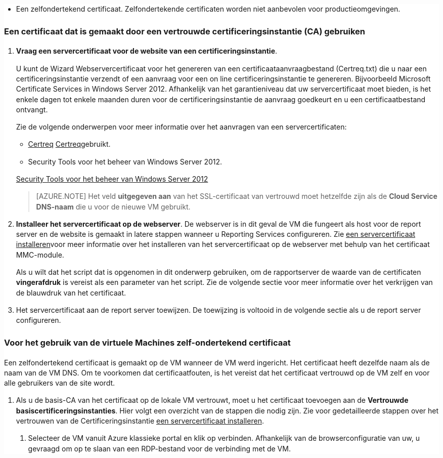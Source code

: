 - Een zelfondertekend certificaat. Zelfondertekende certificaten worden niet aanbevolen voor productieomgevingen.

### <a name="to-use-a-certificate-created-by-a-trusted-certificate-authority-ca"></a>Een certificaat dat is gemaakt door een vertrouwde certificeringsinstantie (CA) gebruiken

1. **Vraag een servercertificaat voor de website van een certificeringsinstantie**. 

    U kunt de Wizard Webservercertificaat voor het genereren van een certificaataanvraagbestand (Certreq.txt) die u naar een certificeringsinstantie verzendt of een aanvraag voor een on line certificeringsinstantie te genereren. Bijvoorbeeld Microsoft Certificate Services in Windows Server 2012. Afhankelijk van het garantieniveau dat uw servercertificaat moet bieden, is het enkele dagen tot enkele maanden duren voor de certificeringsinstantie de aanvraag goedkeurt en u een certificaatbestand ontvangt. 

    Zie de volgende onderwerpen voor meer informatie over het aanvragen van een servercertificaten: 
    
    - [Certreq](https://technet.microsoft.com/library/cc725793.aspx) [Certreq](https://technet.microsoft.com/library/cc725793.aspx)gebruikt.
    
    - Security Tools voor het beheer van Windows Server 2012.

    [Security Tools voor het beheer van Windows Server 2012](https://technet.microsoft.com/library/jj730960.aspx)

    >[AZURE.NOTE] Het veld **uitgegeven aan** van het SSL-certificaat van vertrouwd moet hetzelfde zijn als de **Cloud Service DNS-naam** die u voor de nieuwe VM gebruikt.

1. **Installeer het servercertificaat op de webserver**. De webserver is in dit geval de VM die fungeert als host voor de report server en de website is gemaakt in latere stappen wanneer u Reporting Services configureren. Zie [een servercertificaat installeren](https://technet.microsoft.com/library/cc740068)voor meer informatie over het installeren van het servercertificaat op de webserver met behulp van het certificaat MMC-module.
    
    Als u wilt dat het script dat is opgenomen in dit onderwerp gebruiken, om de rapportserver de waarde van de certificaten **vingerafdruk** is vereist als een parameter van het script. Zie de volgende sectie voor meer informatie over het verkrijgen van de blauwdruk van het certificaat.

1. Het servercertificaat aan de report server toewijzen. De toewijzing is voltooid in de volgende sectie als u de report server configureren.

### <a name="to-use-the-virtual-machines-self-signed-certificate"></a>Voor het gebruik van de virtuele Machines zelf-ondertekend certificaat

Een zelfondertekend certificaat is gemaakt op de VM wanneer de VM werd ingericht. Het certificaat heeft dezelfde naam als de naam van de VM DNS. Om te voorkomen dat certificaatfouten, is het vereist dat het certificaat vertrouwd op de VM zelf en voor alle gebruikers van de site wordt.

1. Als u de basis-CA van het certificaat op de lokale VM vertrouwt, moet u het certificaat toevoegen aan de **Vertrouwde basiscertificeringsinstanties**. Hier volgt een overzicht van de stappen die nodig zijn. Zie voor gedetailleerde stappen over het vertrouwen van de Certificeringsinstantie [een servercertificaat installeren](https://technet.microsoft.com/library/cc740068).

    1. Selecteer de VM vanuit Azure klassieke portal en klik op verbinden. Afhankelijk van de browserconfiguratie van uw, u gevraagd om op te slaan van een RDP-bestand voor de verbinding met de VM.
    